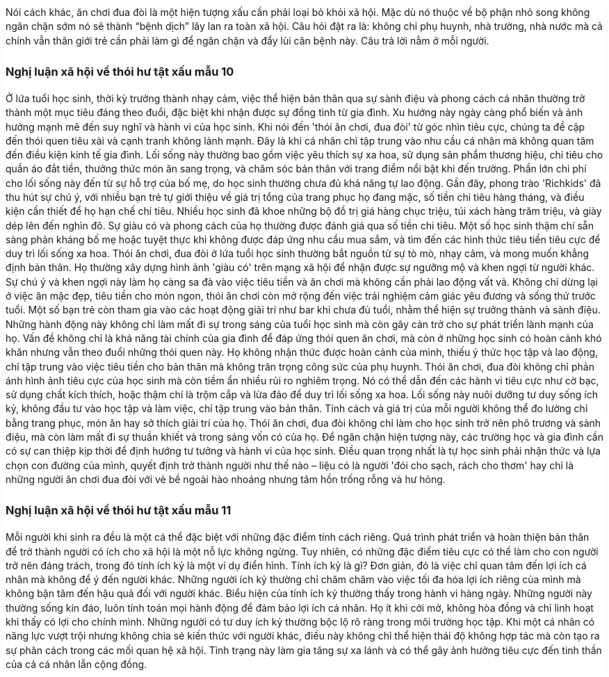 Nói cách khác, ăn chơi đua đòi là một hiện tượng xấu cần phải loại bỏ khỏi xã hội. Mặc dù nó thuộc về bộ phận nhỏ song không ngăn chặn sớm nó sẽ thành “bệnh dịch” lây lan ra toàn xã hội. Câu hỏi đặt ra là: không chỉ phụ huynh, nhà trường, nhà nước mà cả chính vẫn thân giới trẻ cần phải làm gì để ngăn chặn và đẩy lùi căn bệnh này. Câu trả lời nằm ở mỗi người.
### Nghị luận xã hội về thói hư tật xấu mẫu 10
Ở lứa tuổi học sinh, thời kỳ trưởng thành nhạy cảm, việc thể hiện bản thân qua sự sành điệu và phong cách cá nhân thường trở thành một mục tiêu đáng theo đuổi, đặc biệt khi nhận được sự đồng tình từ gia đình. Xu hướng này ngày càng phổ biến và ảnh hưởng mạnh mẽ đến suy nghĩ và hành vi của học sinh.
Khi nói đến 'thói ăn chơi, đua đòi' từ góc nhìn tiêu cực, chúng ta đề cập đến thói quen tiêu xài và cạnh tranh không lành mạnh. Đây là khi cá nhân chỉ tập trung vào nhu cầu cá nhân mà không quan tâm đến điều kiện kinh tế gia đình. Lối sống này thường bao gồm việc yêu thích sự xa hoa, sử dụng sản phẩm thương hiệu, chi tiêu cho quần áo đắt tiền, thưởng thức món ăn sang trọng, và chăm sóc bản thân với trang điểm nổi bật khi đến trường. Phần lớn chi phí cho lối sống này đến từ sự hỗ trợ của bố mẹ, do học sinh thường chưa đủ khả năng tự lao động.
Gần đây, phong trào 'Richkids' đã thu hút sự chú ý, với nhiều bạn trẻ tự giới thiệu về giá trị tổng của trang phục họ đang mặc, số tiền chi tiêu hàng tháng, và điều kiện cần thiết để họ hạn chế chi tiêu. Nhiều học sinh đã khoe những bộ đồ trị giá hàng chục triệu, túi xách hàng trăm triệu, và giày dép lên đến nghìn đô. Sự giàu có và phong cách của họ thường được đánh giá qua số tiền chi tiêu. Một số học sinh thậm chí sẵn sàng phản kháng bố mẹ hoặc tuyệt thực khi không được đáp ứng nhu cầu mua sắm, và tìm đến các hình thức tiêu tiền tiêu cực để duy trì lối sống xa hoa.
Thói ăn chơi, đua đòi ở lứa tuổi học sinh thường bắt nguồn từ sự tò mò, nhạy cảm, và mong muốn khẳng định bản thân. Họ thường xây dựng hình ảnh 'giàu có' trên mạng xã hội để nhận được sự ngưỡng mộ và khen ngợi từ người khác. Sự chú ý và khen ngợi này làm họ càng sa đà vào việc tiêu tiền và ăn chơi mà không cần phải lao động vất vả.
Không chỉ dừng lại ở việc ăn mặc đẹp, tiêu tiền cho món ngon, thói ăn chơi còn mở rộng đến việc trải nghiệm cảm giác yêu đương và sống thử trước tuổi. Một số bạn trẻ còn tham gia vào các hoạt động giải trí như bar khi chưa đủ tuổi, nhằm thể hiện sự trưởng thành và sành điệu. Những hành động này không chỉ làm mất đi sự trong sáng của tuổi học sinh mà còn gây cản trở cho sự phát triển lành mạnh của họ.
Vấn đề không chỉ là khả năng tài chính của gia đình để đáp ứng thói quen ăn chơi, mà còn ở những học sinh có hoàn cảnh khó khăn nhưng vẫn theo đuổi những thói quen này. Họ không nhận thức được hoàn cảnh của mình, thiếu ý thức học tập và lao động, chỉ tập trung vào việc tiêu tiền cho bản thân mà không trân trọng công sức của phụ huynh.
Thói ăn chơi, đua đòi không chỉ phản ánh hình ảnh tiêu cực của học sinh mà còn tiềm ẩn nhiều rủi ro nghiêm trọng. Nó có thể dẫn đến các hành vi tiêu cực như cờ bạc, sử dụng chất kích thích, hoặc thậm chí là trộm cắp và lừa đảo để duy trì lối sống xa hoa. Lối sống này nuôi dưỡng tư duy sống ích kỷ, không đầu tư vào học tập và làm việc, chỉ tập trung vào bản thân.
Tính cách và giá trị của mỗi người không thể đo lường chỉ bằng trang phục, món ăn hay sở thích giải trí của họ. Thói ăn chơi, đua đòi không chỉ làm cho học sinh trở nên phô trương và sành điệu, mà còn làm mất đi sự thuần khiết và trong sáng vốn có của họ. Để ngăn chặn hiện tượng này, các trường học và gia đình cần có sự can thiệp kịp thời để định hướng tư tưởng và hành vi của học sinh. Điều quan trọng nhất là tự học sinh phải nhận thức và lựa chọn con đường của mình, quyết định trở thành người như thế nào – liệu có là người 'đói cho sạch, rách cho thơm' hay chỉ là những người ăn chơi đua đòi với vẻ bề ngoài hào nhoáng nhưng tâm hồn trống rỗng và hư hỏng.
### Nghị luận xã hội về thói hư tật xấu mẫu 11
Mỗi người khi sinh ra đều là một cá thể đặc biệt với những đặc điểm tính cách riêng. Quá trình phát triển và hoàn thiện bản thân để trở thành người có ích cho xã hội là một nỗ lực không ngừng. Tuy nhiên, có những đặc điểm tiêu cực có thể làm cho con người trở nên đáng trách, trong đó tính ích kỷ là một ví dụ điển hình.
Tính ích kỷ là gì? Đơn giản, đó là việc chỉ quan tâm đến lợi ích cá nhân mà không để ý đến người khác. Những người ích kỷ thường chỉ chăm chăm vào việc tối đa hóa lợi ích riêng của mình mà không bận tâm đến hậu quả đối với người khác.
Biểu hiện của tính ích kỷ thường thấy trong hành vi hàng ngày. Những người này thường sống kín đáo, luôn tính toán mọi hành động để đảm bảo lợi ích cá nhân. Họ ít khi cởi mở, không hòa đồng và chỉ linh hoạt khi thấy có lợi cho chính mình.
Những người có tư duy ích kỷ thường bộc lộ rõ ràng trong môi trường học tập. Khi một cá nhân có năng lực vượt trội nhưng không chia sẻ kiến thức với người khác, điều này không chỉ thể hiện thái độ không hợp tác mà còn tạo ra sự phân cách trong các mối quan hệ xã hội. Tình trạng này làm gia tăng sự xa lánh và có thể gây ảnh hưởng tiêu cực đến tinh thần của cả cá nhân lẫn cộng đồng.